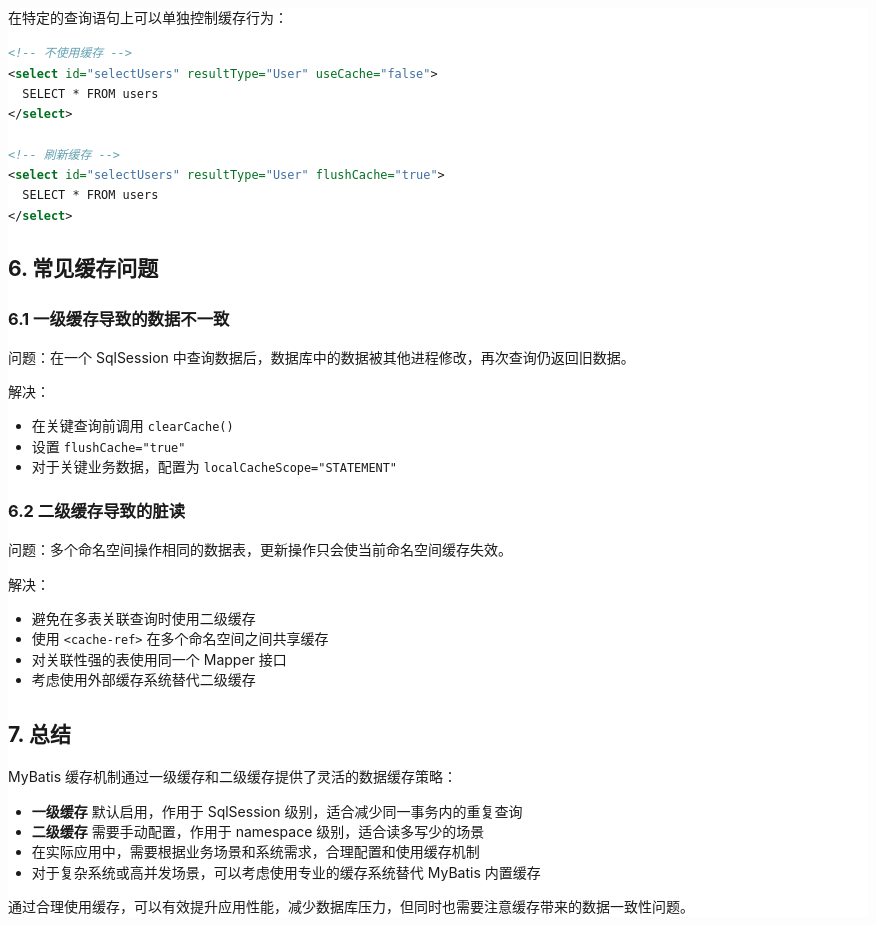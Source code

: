 在特定的查询语句上可以单独控制缓存行为：

```xml
<!-- 不使用缓存 -->
<select id="selectUsers" resultType="User" useCache="false">
  SELECT * FROM users
</select>

<!-- 刷新缓存 -->
<select id="selectUsers" resultType="User" flushCache="true">
  SELECT * FROM users
</select>
```

## 6. 常见缓存问题

### 6.1 一级缓存导致的数据不一致

问题：在一个 SqlSession 中查询数据后，数据库中的数据被其他进程修改，再次查询仍返回旧数据。

解决：
- 在关键查询前调用 `clearCache()`
- 设置 `flushCache="true"`
- 对于关键业务数据，配置为 `localCacheScope="STATEMENT"`

### 6.2 二级缓存导致的脏读

问题：多个命名空间操作相同的数据表，更新操作只会使当前命名空间缓存失效。

解决：
- 避免在多表关联查询时使用二级缓存
- 使用 `<cache-ref>` 在多个命名空间之间共享缓存
- 对关联性强的表使用同一个 Mapper 接口
- 考虑使用外部缓存系统替代二级缓存

## 7. 总结

MyBatis 缓存机制通过一级缓存和二级缓存提供了灵活的数据缓存策略：

- **一级缓存** 默认启用，作用于 SqlSession 级别，适合减少同一事务内的重复查询
- **二级缓存** 需要手动配置，作用于 namespace 级别，适合读多写少的场景
- 在实际应用中，需要根据业务场景和系统需求，合理配置和使用缓存机制
- 对于复杂系统或高并发场景，可以考虑使用专业的缓存系统替代 MyBatis 内置缓存

通过合理使用缓存，可以有效提升应用性能，减少数据库压力，但同时也需要注意缓存带来的数据一致性问题。